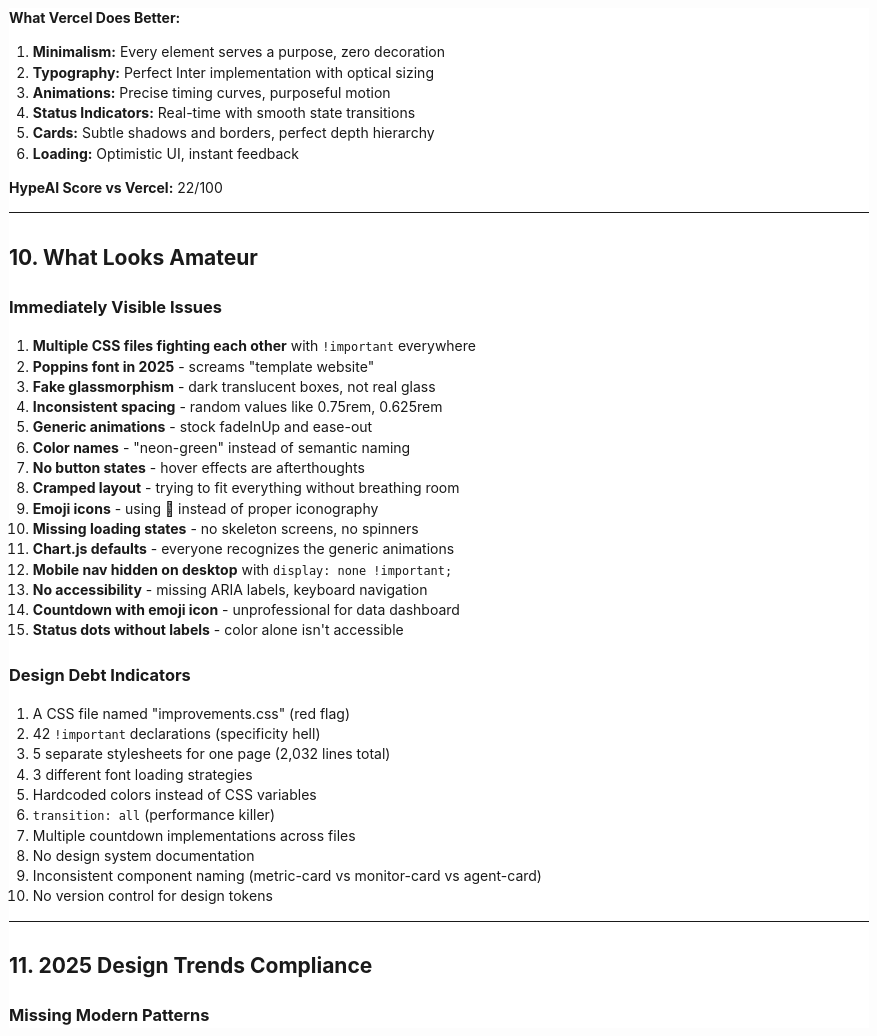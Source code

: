 **What Vercel Does Better:**
1. **Minimalism:** Every element serves a purpose, zero decoration
2. **Typography:** Perfect Inter implementation with optical sizing
3. **Animations:** Precise timing curves, purposeful motion
4. **Status Indicators:** Real-time with smooth state transitions
5. **Cards:** Subtle shadows and borders, perfect depth hierarchy
6. **Loading:** Optimistic UI, instant feedback

**HypeAI Score vs Vercel:** 22/100

---

## 10. What Looks Amateur

### Immediately Visible Issues

1. **Multiple CSS files fighting each other** with `!important` everywhere
2. **Poppins font in 2025** - screams "template website"
3. **Fake glassmorphism** - dark translucent boxes, not real glass
4. **Inconsistent spacing** - random values like 0.75rem, 0.625rem
5. **Generic animations** - stock fadeInUp and ease-out
6. **Color names** - "neon-green" instead of semantic naming
7. **No button states** - hover effects are afterthoughts
8. **Cramped layout** - trying to fit everything without breathing room
9. **Emoji icons** - using 🚀 instead of proper iconography
10. **Missing loading states** - no skeleton screens, no spinners
11. **Chart.js defaults** - everyone recognizes the generic animations
12. **Mobile nav hidden on desktop** with `display: none !important;`
13. **No accessibility** - missing ARIA labels, keyboard navigation
14. **Countdown with emoji icon** - unprofessional for data dashboard
15. **Status dots without labels** - color alone isn't accessible

### Design Debt Indicators

1. A CSS file named "improvements.css" (red flag)
2. 42 `!important` declarations (specificity hell)
3. 5 separate stylesheets for one page (2,032 lines total)
4. 3 different font loading strategies
5. Hardcoded colors instead of CSS variables
6. `transition: all` (performance killer)
7. Multiple countdown implementations across files
8. No design system documentation
9. Inconsistent component naming (metric-card vs monitor-card vs agent-card)
10. No version control for design tokens

---

## 11. 2025 Design Trends Compliance

### Missing Modern Patterns
